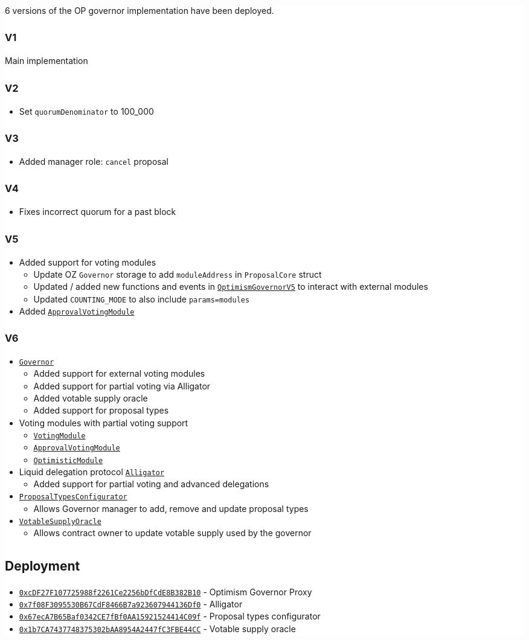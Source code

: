 6 versions of the OP governor implementation have been deployed.

### V1

Main implementation

### V2

- Set `quorumDenominator` to 100_000

### V3

- Added manager role: `cancel` proposal

### V4

- Fixes incorrect quorum for a past block

### V5

- Added support for voting modules
  - Update OZ `Governor` storage to add `moduleAddress` in `ProposalCore` struct
  - Updated / added new functions and events in [`OptimismGovernorV5`](/src/OptimismGovernorV5.sol) to interact with external modules
  - Updated `COUNTING_MODE` to also include `params=modules`
- Added [`ApprovalVotingModule`](/src/modules/ApprovalVotingModule.sol)

### V6

- [`Governor`](/src/OptimismGovernorV6.sol)
  - Added support for external voting modules
  - Added support for partial voting via Alligator
  - Added votable supply oracle
  - Added support for proposal types
- Voting modules with partial voting support
  - [`VotingModule`](/src/modules/VotingModule.sol)
  - [`ApprovalVotingModule`](/src/modules/ApprovalVotingModule.sol)
  - [`OptimisticModule`](/src/modules/OptimisticModule.sol)
- Liquid delegation protocol [`Alligator`](/src/alligator/AlligatorOP_V5.sol)
  - Added support for partial voting and advanced delegations
- [`ProposalTypesConfigurator`](/src/ProposalTypesConfigurator.sol)
  - Allows Governor manager to add, remove and update proposal types
- [`VotableSupplyOracle`](/src/VotableSupplyOracle.sol)
  - Allows contract owner to update votable supply used by the governor

## Deployment

- [`0xcDF27F107725988f2261Ce2256bDfCdE8B382B10`](https://optimistic.etherscan.io/address/0xcdf27f107725988f2261ce2256bdfcde8b382b10) - Optimism Governor Proxy
- [`0x7f08F3095530B67CdF8466B7a923607944136Df0`](https://optimistic.etherscan.io/address/0x7f08F3095530B67CdF8466B7a923607944136Df0) - Alligator
- [`0x67ecA7B65Baf0342CE7fBf0AA15921524414C09f`](https://optimistic.etherscan.io/address/0x67ecA7B65Baf0342CE7fBf0AA15921524414C09f) - Proposal types configurator
- [`0x1b7CA7437748375302bAA8954A2447fC3FBE44CC`](https://optimistic.etherscan.io/address/0x1b7CA7437748375302bAA8954A2447fC3FBE44CC) - Votable supply oracle
